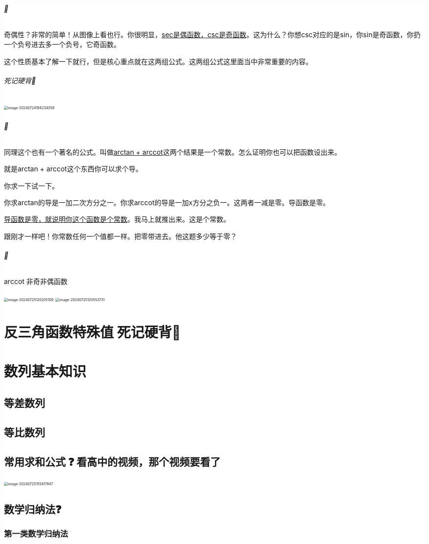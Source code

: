 ###### 🌟

奇偶性？非常的简单！从图像上看也行。你很明显，<u>sec是偶函数，csc是奇函数</u>。这为什么？你想csc对应的是sin，你sin是奇函数，你扔一个负号进去多一个负号，它奇函数。

这个性质基本了解一下就行，但是核心重点就在这两组公式。这两组公式这里面当中非常重要的内容。

###### 死记硬背🌟

<img src="/Users/yuebinghui/Documents/program/github/note/images/image-20240724194234058.png" alt="image-20240724194234058" style="zoom:50%;" />



###### 🌟

同理这个也有一个著名的公式。叫做<u>arctan + arccot</u>这两个结果是一个常数。怎么证明你也可以把函数设出来。

就是arctan + arccot这个东西你可以求个导。

你求一下试一下。

你求arctan的导是一加二次方分之一。你求arccot的导是一加x方分之负一。这两者一减是零。导函数是零。

<u>导函数是零，就说明你这个函数是个常数</u>。我马上就推出来。这是个常数。

跟刚才一样吧！你常数任何一个值都一样。把零带进去。他这题多少等于零？

###### 🌟

arccot 非奇非偶函数



<img src="/Users/yuebinghui/Documents/program/github/note/images/image-20240725120205109.png" alt="image-20240725120205109" style="zoom:50%;" />

<img src="/Users/yuebinghui/Documents/program/github/note/images/image-20240725120553731.png" alt="image-20240725120553731" style="zoom:50%;" />

# 反三角函数特殊值 死记硬背🌟

# 数列基本知识

## 等差数列

## 等比数列

## 常用求和公式 ❓ 看高中的视频，那个视频要看了



<img src="/Users/yuebinghui/Documents/program/github/note/images/image-20240725155417847.png" alt="image-20240725155417847" style="zoom:50%;" />

## 数学归纳法❓

### 第一类数学归纳法
